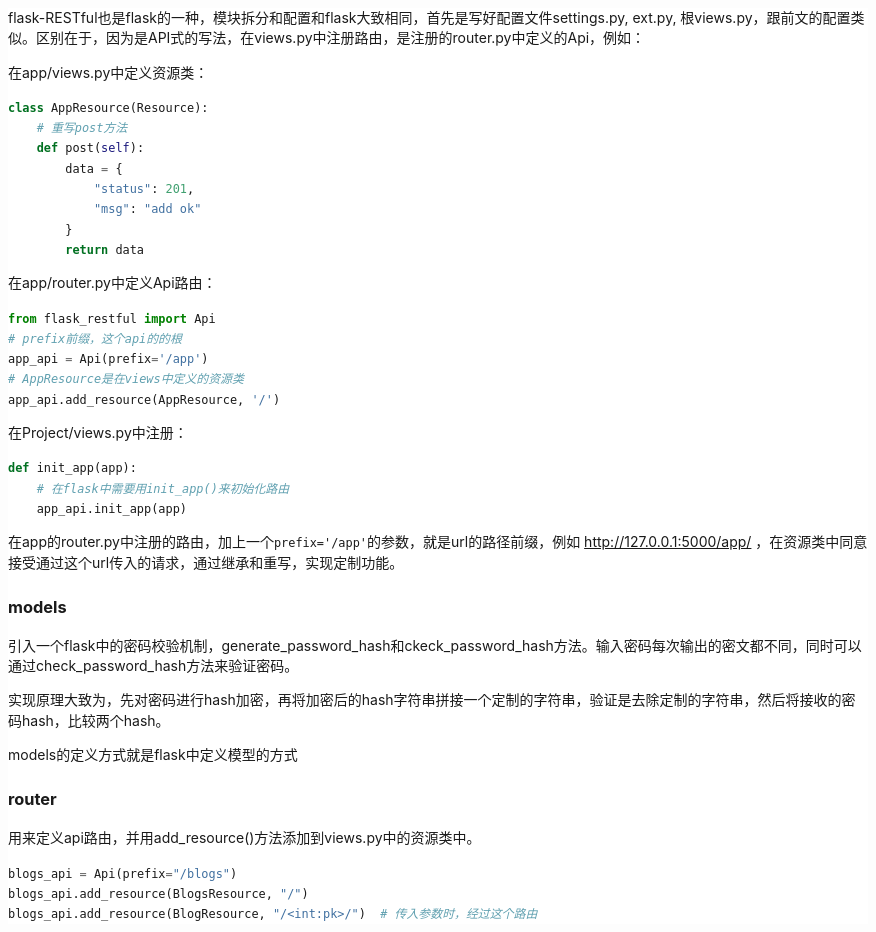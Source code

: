 flask-RESTful也是flask的一种，模块拆分和配置和flask大致相同，首先是写好配置文件settings.py, ext.py, 根views.py，跟前文的配置类似。区别在于，因为是API式的写法，在views.py中注册路由，是注册的router.py中定义的Api，例如：

在app/views.py中定义资源类：

```python
class AppResource(Resource):
    # 重写post方法
    def post(self):
        data = {
            "status": 201,
            "msg": "add ok"
        }
        return data
```



在app/router.py中定义Api路由：

```python
from flask_restful import Api
# prefix前缀，这个api的的根
app_api = Api(prefix='/app')
# AppResource是在views中定义的资源类
app_api.add_resource(AppResource, '/')
```



在Project/views.py中注册：

```python
def init_app(app):
    # 在flask中需要用init_app()来初始化路由
    app_api.init_app(app)
```



在app的router.py中注册的路由，加上一个`prefix='/app'`的参数，就是url的路径前缀，例如 http://127.0.0.1:5000/app/ ，在资源类中同意接受通过这个url传入的请求，通过继承和重写，实现定制功能。

### models

引入一个flask中的密码校验机制，generate_password_hash和ckeck_password_hash方法。输入密码每次输出的密文都不同，同时可以通过check_password_hash方法来验证密码。

实现原理大致为，先对密码进行hash加密，再将加密后的hash字符串拼接一个定制的字符串，验证是去除定制的字符串，然后将接收的密码hash，比较两个hash。

models的定义方式就是flask中定义模型的方式

### router

用来定义api路由，并用add_resource()方法添加到views.py中的资源类中。

```python
blogs_api = Api(prefix="/blogs")
blogs_api.add_resource(BlogsResource, "/")
blogs_api.add_resource(BlogResource, "/<int:pk>/")  # 传入参数时，经过这个路由
```
